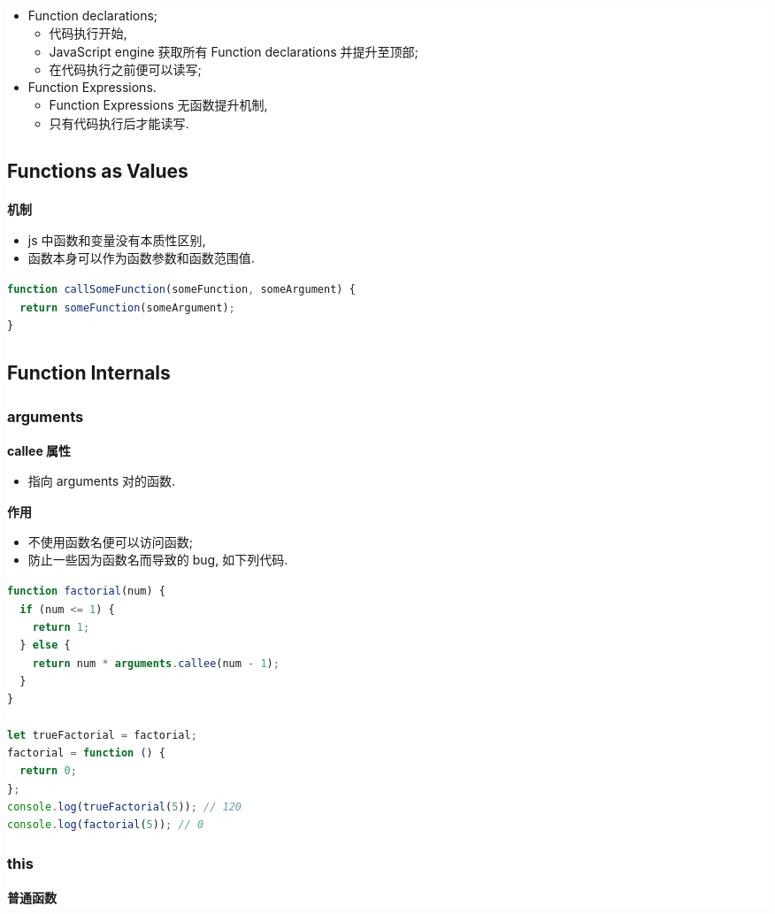 - Function declarations;
  - 代码执行开始,
  - JavaScript engine 获取所有 Function declarations 并提升至顶部;
  - 在代码执行之前便可以读写;
- Function Expressions.
  - Function Expressions 无函数提升机制,
  - 只有代码执行后才能读写.

## Functions as Values

**机制**

- js 中函数和变量没有本质性区别,
- 函数本身可以作为函数参数和函数范围值.

```typescript
function callSomeFunction(someFunction, someArgument) {
  return someFunction(someArgument);
}
```

## Function Internals

### arguments

**callee 属性**

- 指向 arguments 对的函数.

**作用**

- 不使用函数名便可以访问函数;
- 防止一些因为函数名而导致的 bug, 如下列代码.

```typescript
function factorial(num) {
  if (num <= 1) {
    return 1;
  } else {
    return num * arguments.callee(num - 1);
  }
}

let trueFactorial = factorial;
factorial = function () {
  return 0;
};
console.log(trueFactorial(5)); // 120
console.log(factorial(5)); // 0
```

### this

**普通函数**
